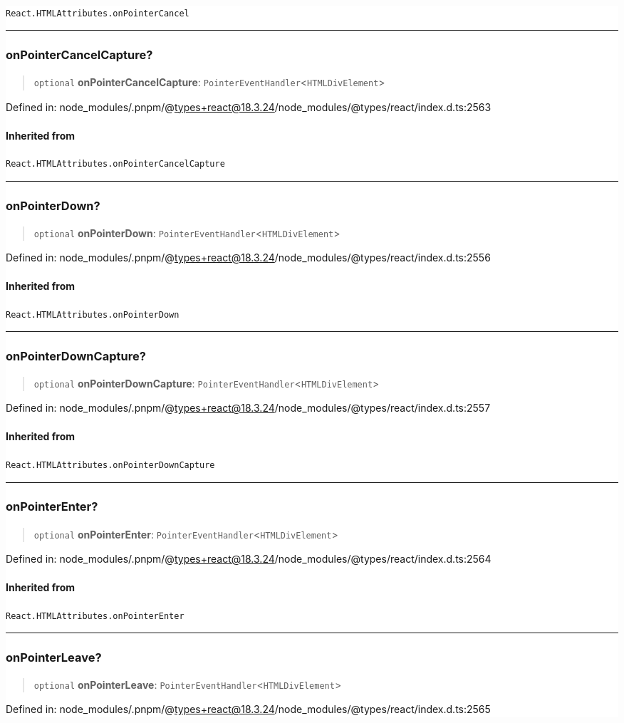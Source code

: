`React.HTMLAttributes.onPointerCancel`

***

### onPointerCancelCapture?

> `optional` **onPointerCancelCapture**: `PointerEventHandler`\<`HTMLDivElement`\>

Defined in: node\_modules/.pnpm/@types+react@18.3.24/node\_modules/@types/react/index.d.ts:2563

#### Inherited from

`React.HTMLAttributes.onPointerCancelCapture`

***

### onPointerDown?

> `optional` **onPointerDown**: `PointerEventHandler`\<`HTMLDivElement`\>

Defined in: node\_modules/.pnpm/@types+react@18.3.24/node\_modules/@types/react/index.d.ts:2556

#### Inherited from

`React.HTMLAttributes.onPointerDown`

***

### onPointerDownCapture?

> `optional` **onPointerDownCapture**: `PointerEventHandler`\<`HTMLDivElement`\>

Defined in: node\_modules/.pnpm/@types+react@18.3.24/node\_modules/@types/react/index.d.ts:2557

#### Inherited from

`React.HTMLAttributes.onPointerDownCapture`

***

### onPointerEnter?

> `optional` **onPointerEnter**: `PointerEventHandler`\<`HTMLDivElement`\>

Defined in: node\_modules/.pnpm/@types+react@18.3.24/node\_modules/@types/react/index.d.ts:2564

#### Inherited from

`React.HTMLAttributes.onPointerEnter`

***

### onPointerLeave?

> `optional` **onPointerLeave**: `PointerEventHandler`\<`HTMLDivElement`\>

Defined in: node\_modules/.pnpm/@types+react@18.3.24/node\_modules/@types/react/index.d.ts:2565
